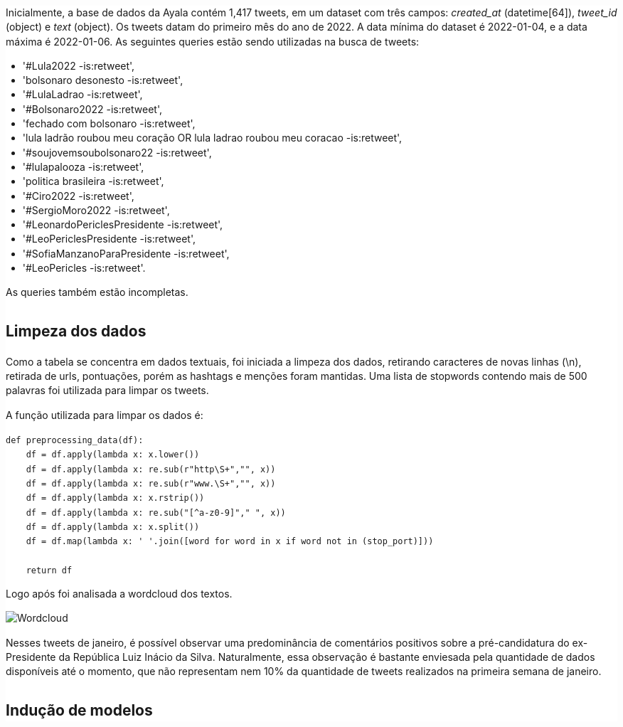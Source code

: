 Inicialmente, a base de dados da Ayala contém 1,417 tweets, em um dataset com três campos: *created_at* (datetime[64]), *tweet_id* (object) e *text* (object). Os tweets datam do primeiro mês do ano de 2022. A data mínima do dataset é 2022-01-04, e a data máxima é 2022-01-06. As seguintes queries estão sendo utilizadas na busca de tweets: 
- '#Lula2022 -is:retweet', 
- 'bolsonaro desonesto -is:retweet', 
- '#LulaLadrao -is:retweet', 
- '#Bolsonaro2022 -is:retweet', 
- 'fechado com bolsonaro -is:retweet', 
- 'lula ladrão roubou meu coração OR lula ladrao roubou meu coracao -is:retweet', 
- '#soujovemsoubolsonaro22 -is:retweet', 
- '#lulapalooza -is:retweet', 
- 'politica brasileira -is:retweet', 
- '#Ciro2022 -is:retweet', 
- '#SergioMoro2022 -is:retweet', 
- '#LeonardoPericlesPresidente -is:retweet', 
- '#LeoPericlesPresidente -is:retweet', 
- '#SofiaManzanoParaPresidente -is:retweet', 
- '#LeoPericles -is:retweet'. 

As queries também estão incompletas. 

## Limpeza dos dados

Como a tabela se concentra em dados textuais, foi iniciada a limpeza dos dados, retirando caracteres de novas linhas (\n), retirada de urls, pontuações, porém as hashtags e menções foram mantidas. Uma lista de stopwords contendo mais de 500 palavras foi utilizada para limpar os tweets.

A função utilizada para limpar os dados é:

```
def preprocessing_data(df):
    df = df.apply(lambda x: x.lower())
    df = df.apply(lambda x: re.sub(r"http\S+","", x))
    df = df.apply(lambda x: re.sub(r"www.\S+","", x))
    df = df.apply(lambda x: x.rstrip())
    df = df.apply(lambda x: re.sub("[^a-z0-9]"," ", x))
    df = df.apply(lambda x: x.split())
    df = df.map(lambda x: ' '.join([word for word in x if word not in (stop_port)])) 

    return df
```

Logo após foi analisada a wordcloud dos textos.

![Wordcloud](https://file.io/1EB0TAMnhO0o)

Nesses tweets de janeiro, é possível observar uma predominância de comentários positivos sobre a pré-candidatura do ex-Presidente da República Luiz Inácio da Silva. Naturalmente, essa observação é bastante enviesada pela quantidade de dados disponíveis até o momento, que não representam nem 10% da quantidade de tweets realizados na primeira semana de janeiro.

## Indução de modelos
